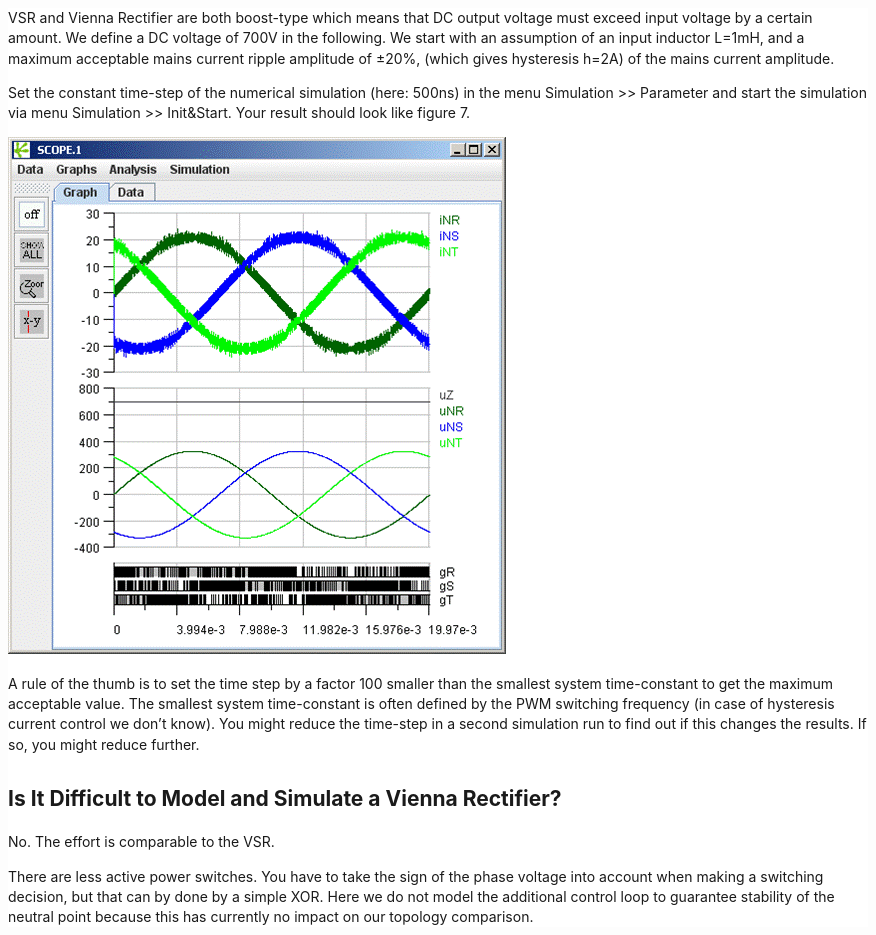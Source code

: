 VSR and Vienna Rectifier are both boost-type which means that DC output voltage must exceed input voltage by a certain amount. We define a DC voltage of 700V in the following. We start with an assumption of an input inductor L=1mH, and a maximum acceptable mains current ripple amplitude of ±20%, (which gives hysteresis h=2A) of the mains current amplitude.
 
Set the constant time-step of the numerical simulation (here: 500ns) in the menu Simulation >> Parameter and start the simulation via menu Simulation >> Init&Start. Your result should look like figure 7.
 
![Fig. 7: Characteristic Waveforms, VSR.](img/ACDC_fig07.gif)
 
A rule of the thumb is to set the time step by a factor 100 smaller than the smallest system time-constant to get the maximum acceptable value. The smallest system time-constant is often defined by the PWM switching frequency (in case of hysteresis current control we don’t know). You might reduce the time-step in a second simulation run to find out if this changes the results. If so, you might reduce further. 
 
## Is It Difficult to Model and Simulate a Vienna Rectifier?
No. The effort is comparable to the VSR.
 
There are less active power switches. You have to take the sign of the phase voltage into account when making a switching decision, but that can by done by a simple XOR. Here we do not model the additional control loop to guarantee stability of the neutral point because this has currently no impact on our topology comparison.
 